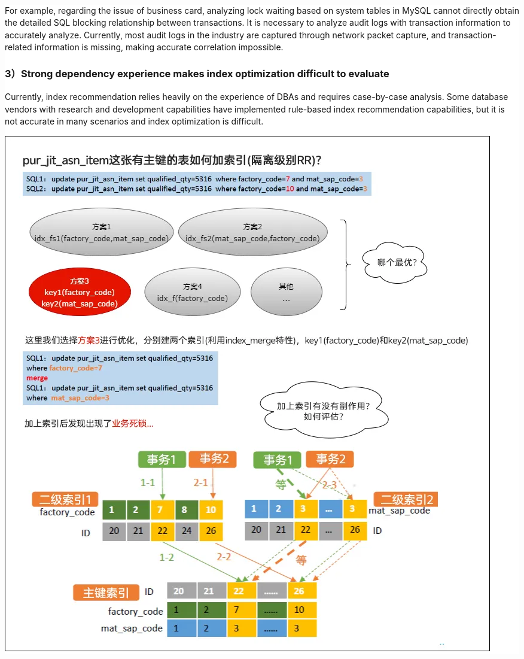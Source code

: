For example, regarding the issue of business card, analyzing lock waiting based on system tables in MySQL cannot directly obtain the detailed SQL blocking relationship between transactions. It is necessary to analyze audit logs with transaction information to accurately analyze. Currently, most audit logs in the industry are captured through network packet capture, and transaction-related information is missing, making accurate correlation impossible.
### 3）Strong dependency experience makes index optimization difficult to evaluate
Currently, index recommendation relies heavily on the experience of DBAs and requires case-by-case analysis. Some database vendors with research and development capabilities have implemented rule-based index recommendation capabilities, but it is not accurate in many scenarios and index optimization is difficult.

![Index Optimization](../../images/CopeWithTheSpringFestivalTrafficPeak/IndexOptimization.png)

